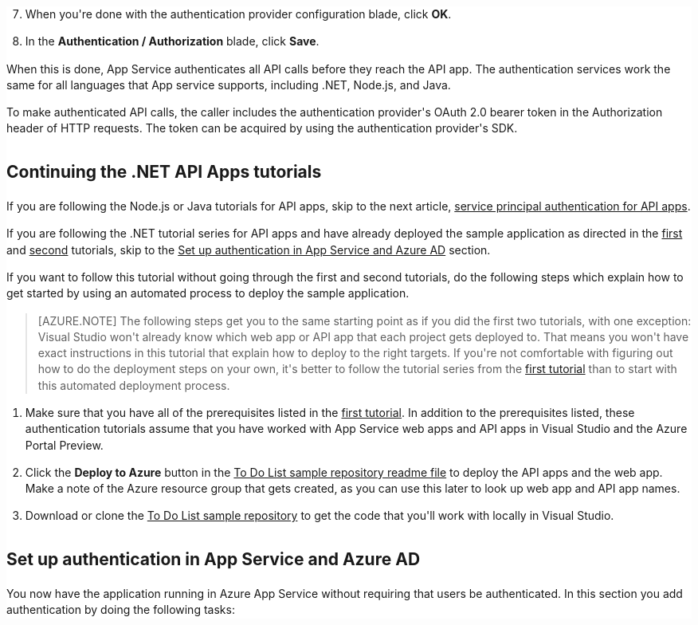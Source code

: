 7. When you're done with the authentication provider configuration blade, click **OK**.

7. In the **Authentication / Authorization** blade, click **Save**.

When this is done, App Service authenticates all API calls before they reach the API app. The authentication services work the same for all languages that App service supports, including .NET, Node.js, and Java. 

To make authenticated API calls, the caller includes the authentication provider's OAuth 2.0 bearer token in the Authorization header of HTTP requests. The token can be acquired by using the authentication provider's SDK.

## <a id="tutorialstart"></a> Continuing the .NET API Apps tutorials

If you are following the Node.js or Java tutorials for API apps, skip to the next article, [service principal authentication for API apps](/documentation/articles/app-service-api-dotnet-service-principal-auth/). 

If you are following the .NET tutorial series for API apps and have already deployed the sample application as directed in the [first](/documentation/articles/app-service-api-dotnet-get-started/) and [second](/documentation/articles/app-service-api-cors-consume-javascript/) tutorials, skip to the [Set up authentication in App Service and Azure AD](#azureauth) section.

If you want to follow this tutorial without going through the first and second tutorials, do the following steps which explain how to get started by using an automated process to deploy the sample application.

>[AZURE.NOTE] The following steps get you to the same starting point as if you did the first two tutorials, with one exception: Visual Studio won't already know which web app or API app that each project gets deployed to. That means you won't have exact instructions in this tutorial that explain how to deploy to the right targets. If you're not comfortable with figuring out how to do the deployment steps on your own, it's better to follow the tutorial series from the [first tutorial](/documentation/articles/app-service-api-dotnet-get-started/) than to start with this automated deployment process.

1. Make sure that you have all of the prerequisites listed in the [first tutorial](/documentation/articles/app-service-api-dotnet-get-started/). In addition to the prerequisites listed, these authentication tutorials assume that you have worked with App Service web apps and API apps in Visual Studio and the Azure Portal Preview.

2. Click the **Deploy to Azure** button in the [To Do List sample repository readme file](https://github.com/azure-samples/app-service-api-dotnet-todo-list/blob/master/readme.md) to deploy the API apps and the web app. Make a note of the Azure resource group that gets created, as you can use this later to look up web app and API app names.
 
3. Download or clone the [To Do List sample repository](https://github.com/Azure-Samples/app-service-api-dotnet-todo-list) to get the code that you'll work with locally in Visual Studio.

## <a id="azureauth"></a> Set up authentication in App Service and Azure AD

You now have the application running in Azure App Service without requiring that users be authenticated. In this section you add authentication by doing the following tasks:
